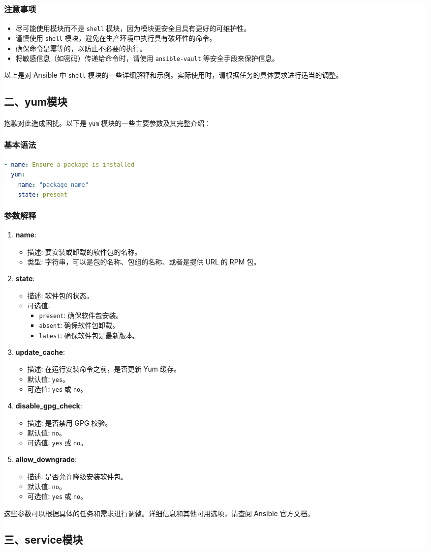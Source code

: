 ### 注意事项

- 尽可能使用模块而不是 `shell` 模块，因为模块更安全且具有更好的可维护性。
- 谨慎使用 `shell` 模块，避免在生产环境中执行具有破坏性的命令。
- 确保命令是幂等的，以防止不必要的执行。
- 将敏感信息（如密码）传递给命令时，请使用 `ansible-vault` 等安全手段来保护信息。

以上是对 Ansible 中 `shell` 模块的一些详细解释和示例。实际使用时，请根据任务的具体要求进行适当的调整。

## 二、yum模块

抱歉对此造成困扰。以下是 `yum` 模块的一些主要参数及其完整介绍：

### 基本语法

```yaml
- name: Ensure a package is installed
  yum:
    name: "package_name"
    state: present
```

### 参数解释

1. **name**:
   - 描述: 要安装或卸载的软件包的名称。
   - 类型: 字符串，可以是包的名称、包组的名称、或者是提供 URL 的 RPM 包。

2. **state**:
   - 描述: 软件包的状态。
   - 可选值:
      - `present`: 确保软件包安装。
      - `absent`: 确保软件包卸载。
      - `latest`: 确保软件包是最新版本。

3. **update_cache**:
   - 描述: 在运行安装命令之前，是否更新 Yum 缓存。
   - 默认值: `yes`。
   - 可选值: `yes` 或 `no`。

4. **disable_gpg_check**:
   - 描述: 是否禁用 GPG 校验。
   - 默认值: `no`。
   - 可选值: `yes` 或 `no`。

5. **allow_downgrade**:
   - 描述: 是否允许降级安装软件包。
   - 默认值: `no`。
   - 可选值: `yes` 或 `no`。

这些参数可以根据具体的任务和需求进行调整。详细信息和其他可用选项，请查阅 Ansible 官方文档。

## 三、service模块
